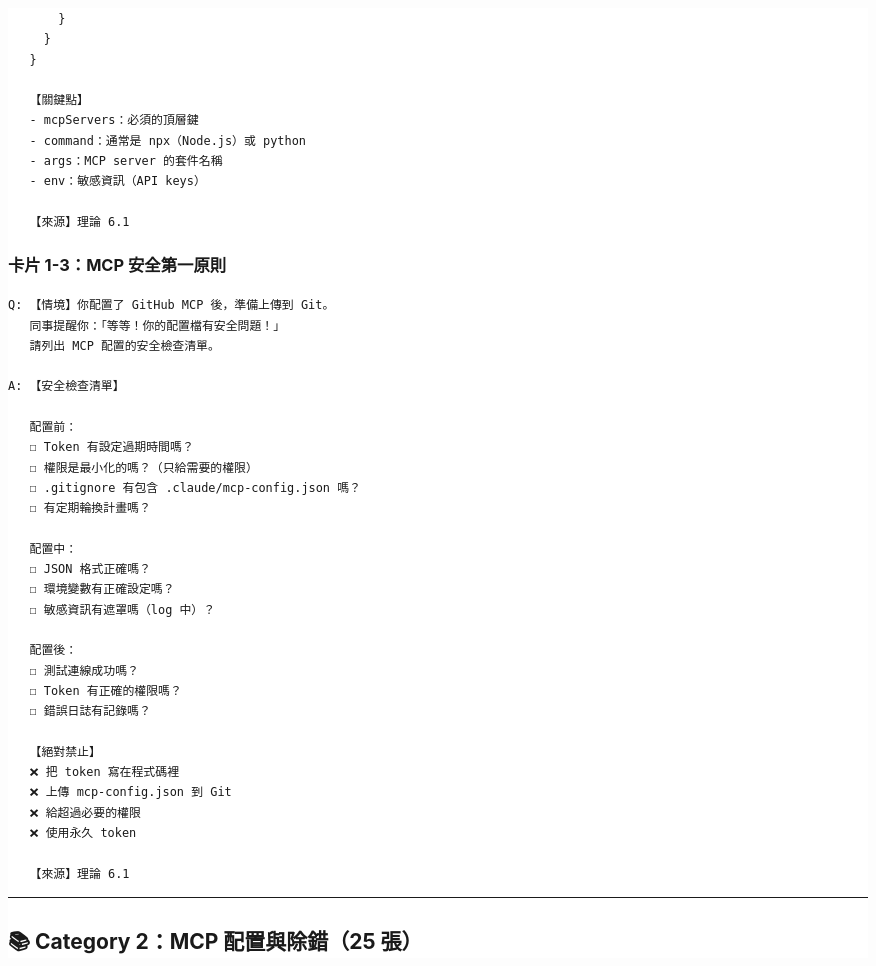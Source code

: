 ```
       }
     }
   }

   【關鍵點】
   - mcpServers：必須的頂層鍵
   - command：通常是 npx（Node.js）或 python
   - args：MCP server 的套件名稱
   - env：敏感資訊（API keys）

   【來源】理論 6.1
```

### 卡片 1-3：MCP 安全第一原則

```
Q: 【情境】你配置了 GitHub MCP 後，準備上傳到 Git。
   同事提醒你：「等等！你的配置檔有安全問題！」
   請列出 MCP 配置的安全檢查清單。

A: 【安全檢查清單】

   配置前：
   ☐ Token 有設定過期時間嗎？
   ☐ 權限是最小化的嗎？（只給需要的權限）
   ☐ .gitignore 有包含 .claude/mcp-config.json 嗎？
   ☐ 有定期輪換計畫嗎？

   配置中：
   ☐ JSON 格式正確嗎？
   ☐ 環境變數有正確設定嗎？
   ☐ 敏感資訊有遮罩嗎（log 中）？

   配置後：
   ☐ 測試連線成功嗎？
   ☐ Token 有正確的權限嗎？
   ☐ 錯誤日誌有記錄嗎？

   【絕對禁止】
   ❌ 把 token 寫在程式碼裡
   ❌ 上傳 mcp-config.json 到 Git
   ❌ 給超過必要的權限
   ❌ 使用永久 token

   【來源】理論 6.1
```

---

## 📚 Category 2：MCP 配置與除錯（25 張）
